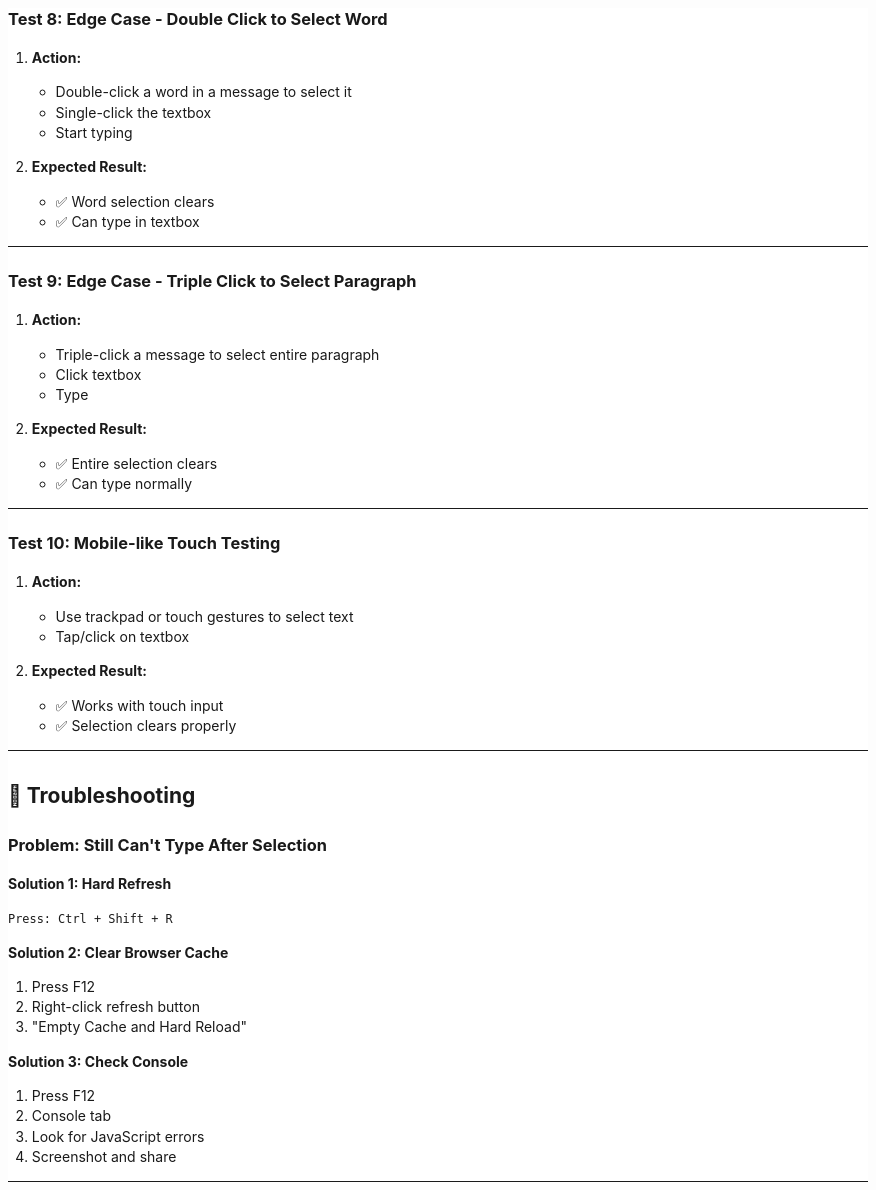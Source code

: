 
### **Test 8: Edge Case - Double Click to Select Word**

1. **Action:**
   - Double-click a word in a message to select it
   - Single-click the textbox
   - Start typing

2. **Expected Result:**
   - ✅ Word selection clears
   - ✅ Can type in textbox

---

### **Test 9: Edge Case - Triple Click to Select Paragraph**

1. **Action:**
   - Triple-click a message to select entire paragraph
   - Click textbox
   - Type

2. **Expected Result:**
   - ✅ Entire selection clears
   - ✅ Can type normally

---

### **Test 10: Mobile-like Touch Testing**

1. **Action:**
   - Use trackpad or touch gestures to select text
   - Tap/click on textbox

2. **Expected Result:**
   - ✅ Works with touch input
   - ✅ Selection clears properly

---

## 🐛 Troubleshooting

### **Problem: Still Can't Type After Selection**

**Solution 1: Hard Refresh**
```
Press: Ctrl + Shift + R
```

**Solution 2: Clear Browser Cache**
1. Press F12
2. Right-click refresh button
3. "Empty Cache and Hard Reload"

**Solution 3: Check Console**
1. Press F12
2. Console tab
3. Look for JavaScript errors
4. Screenshot and share

---